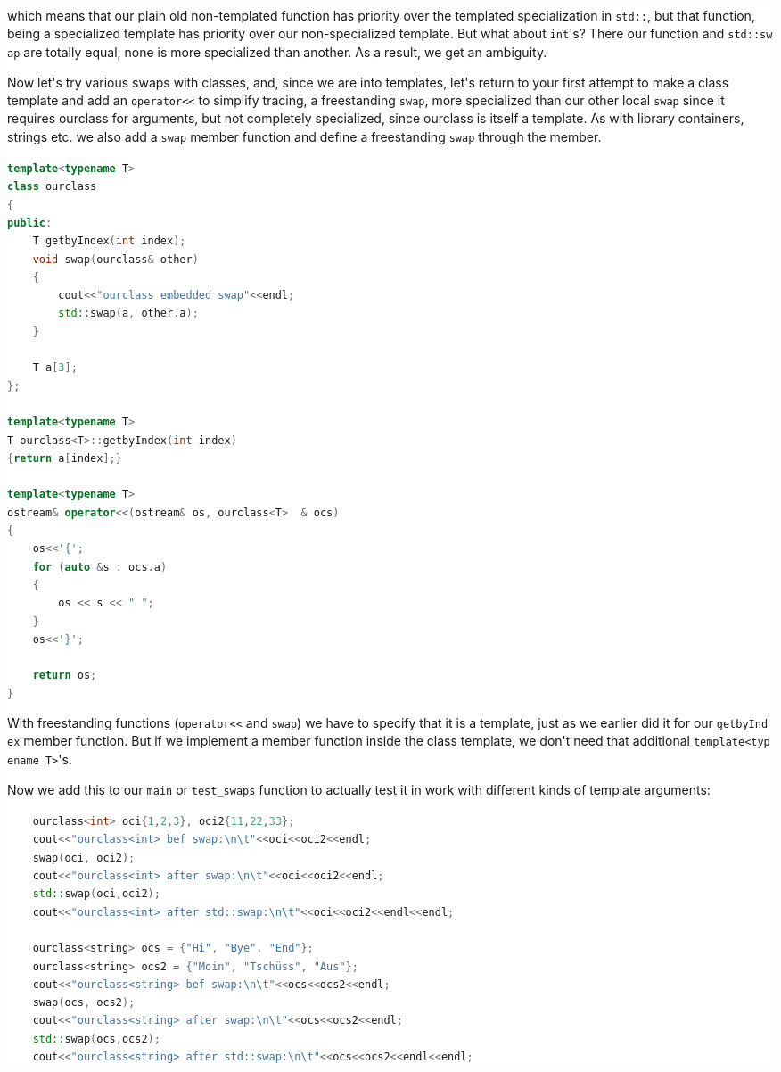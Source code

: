 which means that our plain old non-templated function has priority over the templated specialization in `std::`, but that function, being a specialized template has priority over our non-specialized template. But what about `int`'s? There our function and `std::swap` are totally equal, none is more specialized than another. As a result, we get an ambiguity.  

Now let's try various swaps with classes, and, since we are into templates, let's return to your first attempt to make a class template and add an `operator<<` to simplify tracing, a freestanding `swap`, more specialized than our other local `swap` since it requires ourclass for arguments, but not completely specialized, since ourclass is itself a template. As with library containers, strings etc. we also add a `swap` member function and define a freestanding `swap` through the member.

```c++
template<typename T>
class ourclass
{
public:
    T getbyIndex(int index);
    void swap(ourclass& other)
    {
        cout<<"ourclass embedded swap"<<endl;
        std::swap(a, other.a);
    }

    T a[3];
};

template<typename T>
T ourclass<T>::getbyIndex(int index)
{return a[index];}

template<typename T>
ostream& operator<<(ostream& os, ourclass<T>  & ocs)
{
    os<<'{';
    for (auto &s : ocs.a)
    {
        os << s << " ";
    }
    os<<'}';
    
    return os;
}

```
With freestanding functions (`operator<<` and `swap`) we have to specify that it is a template, just as we earlier did it for our `getbyIndex` member function. But if we implement a member function inside the class template, we don't need that additional `template<typename T>`'s.
 
Now we add this to our `main` or `test_swaps` function to actually test it in work with different kinds of template arguments:

```c++
    ourclass<int> oci{1,2,3}, oci2{11,22,33};
    cout<<"ourclass<int> bef swap:\n\t"<<oci<<oci2<<endl;
    swap(oci, oci2);
    cout<<"ourclass<int> after swap:\n\t"<<oci<<oci2<<endl;
    std::swap(oci,oci2);
    cout<<"ourclass<int> after std::swap:\n\t"<<oci<<oci2<<endl<<endl;

    ourclass<string> ocs = {"Hi", "Bye", "End"};
    ourclass<string> ocs2 = {"Moin", "Tschüss", "Aus"};
    cout<<"ourclass<string> bef swap:\n\t"<<ocs<<ocs2<<endl;
    swap(ocs, ocs2);
    cout<<"ourclass<string> after swap:\n\t"<<ocs<<ocs2<<endl;
    std::swap(ocs,ocs2);
    cout<<"ourclass<string> after std::swap:\n\t"<<ocs<<ocs2<<endl<<endl;
```